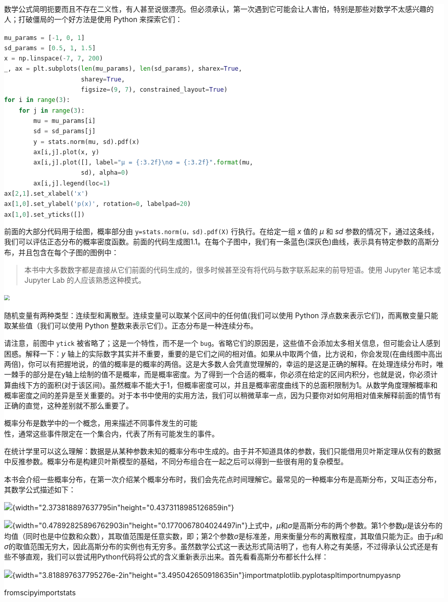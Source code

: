 数学公式简明扼要而且不存在二义性，有人甚至说很漂亮。但必须承认，第一次遇到它可能会让人害怕，特别是那些对数学不太感兴趣的人；打破僵局的一个好方法是使用 Python 来探索它们：

```python
mu_params = [-1, 0, 1]
sd_params = [0.5, 1, 1.5]
x = np.linspace(-7, 7, 200)
_, ax = plt.subplots(len(mu_params), len(sd_params), sharex=True,
                     sharey=True,
                     figsize=(9, 7), constrained_layout=True)
for i in range(3):
    for j in range(3):
        mu = mu_params[i]
        sd = sd_params[j]
        y = stats.norm(mu, sd).pdf(x)
        ax[i,j].plot(x, y)
        ax[i,j].plot([], label="μ = {:3.2f}\nσ = {:3.2f}".format(mu,
                     sd), alpha=0)
        ax[i,j].legend(loc=1)
ax[2,1].set_xlabel('x')
ax[1,0].set_ylabel('p(x)', rotation=0, labelpad=20)
ax[1,0].set_yticks([])
```

前面的大部分代码用于绘图，概率部分由 `y=stats.norm(u，sd).pdf(X)` 行执行。在给定一组 $x$ 值的 $µ$ 和 $sd$ 参数的情况下，通过这条线，我们可以评估正态分布的概率密度函数。前面的代码生成图1.1。在每个子图中，我们有一条蓝色(深灰色)曲线，表示具有特定参数的高斯分布，并且包含在每个子图的图例中：

> 本书中大多数数字都是直接从它们前面的代码生成的，很多时候甚至没有将代码与数字联系起来的前导短语。使用 Jupyter 笔记本或 Jupyter Lab 的人应该熟悉这种模式。

<img src="https://gitee.com/XiShanSnow/imagebed/raw/master/images/articles/spatialPresent_20210430230432_cf.webp" style="zoom:67%;" />

随机变量有两种类型：连续型和离散型。连续变量可以取某个区间中的任何值(我们可以使用 Python 浮点数来表示它们)，而离散变量只能取某些值（我们可以使用 Python 整数来表示它们）。正态分布是一种连续分布。

请注意，前图中 `ytick` 被省略了；这是一个特性，而不是一个 `bug`。省略它们的原因是，这些值不会添加太多相关信息，但可能会让人感到困惑。解释一下：$y$ 轴上的实际数字其实并不重要，重要的是它们之间的相对值。如果从中取两个值，比方说和，你会发现(在曲线图中高出两倍)，你可以有把握地说，的值的概率是的概率的两倍。这是大多数人会凭直觉理解的，幸运的是这是正确的解释。在处理连续分布时，唯一棘手的部分是在y轴上绘制的值不是概率，而是概率密度。为了得到一个合适的概率，你必须在给定的区间内积分，也就是说，你必须计算曲线下方的面积(对于该区间)。虽然概率不能大于1，但概率密度可以，并且是概率密度曲线下的总面积限制为1。从数学角度理解概率和概率密度之间的差异是至关重要的。对于本书中使用的实用方法，我们可以稍微草率一点，因为只要你对如何用相对值来解释前面的情节有正确的直觉，这种差别就不那么重要了。

概率分布是数学中的一个概念，用来描述不同事件发生的可能\
性，通常这些事件限定在一个集合内，代表了所有可能发生的事件。

在统计学里可以这么理解：数据是从某种参数未知的概率分布中生成的。由于并不知道具体的参数，我们只能借用贝叶斯定理从仅有的数据中反推参数。概率分布是构建贝叶斯模型的基础，不同分布组合在一起之后可以得到一些很有用的复杂模型。

本书会介绍一些概率分布，在第一次介绍某个概率分布时，我们会先花点时间理解它。最常见的一种概率分布是高斯分布，又叫正态分布，其数学公式描述如下：

![](C:/ProgramFiles/Typora/media/image255.png){width="2.373818897637795in"height="0.4373118985126859in"}

![](C:/ProgramFiles/Typora/media/image256.png){width="0.47892825896762903in"height="0.1770067804024497in"}上式中，*μ*和*σ*是高斯分布的两个参数。第1个参数*μ*是该分布的均值（同时也是中位数和众数），其取值范围是任意实数，即；第2个参数*σ*是标准差，用来衡量分布的离散程度，其取值只能为正。由于*μ*和*σ*的取值范围无穷大，因此高斯分布的实例也有无穷多。虽然数学公式这一表达形式简洁明了，也有人称之有美感，不过得承认公式还是有些不够直观，我们可以尝试用Python代码将公式的含义重新表示出来。首先看看高斯分布都长什么样：

![](C:/ProgramFiles/Typora/media/image257.png){width="3.818897637795276e-2in"height="3.495042650918635in"}importmatplotlib.pyplotaspltimportnumpyasnp

fromscipyimportstats
